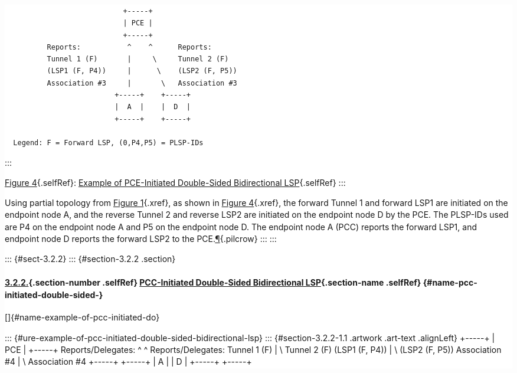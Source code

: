 
                                +-----+
                                | PCE |
                                +-----+
              Reports:           ^    ^      Reports:
              Tunnel 1 (F)       |     \     Tunnel 2 (F)
              (LSP1 (F, P4))     |      \    (LSP2 (F, P5))
              Association #3     |       \   Association #3
                              +-----+    +-----+
                              |  A  |    |  D  |
                              +-----+    +-----+

      Legend: F = Forward LSP, (0,P4,P5) = PLSP-IDs
:::

[Figure 4](#figure-4){.selfRef}: [Example of PCE-Initiated Double-Sided
Bidirectional LSP](#name-example-of-pce-initiated-do){.selfRef}
:::

Using partial topology from [Figure
1](#ure-example-of-associated-bidirectional-lsp){.xref}, as shown in
[Figure
4](#ure-example-of-pce-initiated-double-sided-bidirectional-lsp){.xref},
the forward Tunnel 1 and forward LSP1 are initiated on the endpoint node
A, and the reverse Tunnel 2 and reverse LSP2 are initiated on the
endpoint node D by the PCE. The PLSP-IDs used are P4 on the endpoint
node A and P5 on the endpoint node D. The endpoint node A (PCC) reports
the forward LSP1, and endpoint node D reports the forward LSP2 to the
PCE.[¶](#section-3.2.1-2){.pilcrow}
:::
:::

::: {#sect-3.2.2}
::: {#section-3.2.2 .section}
#### [3.2.2.](#section-3.2.2){.section-number .selfRef} [PCC-Initiated Double-Sided Bidirectional LSP](#name-pcc-initiated-double-sided-){.section-name .selfRef} {#name-pcc-initiated-double-sided-}

[]{#name-example-of-pcc-initiated-do}

::: {#ure-example-of-pcc-initiated-double-sided-bidirectional-lsp}
::: {#section-3.2.2-1.1 .artwork .art-text .alignLeft}
                                +-----+
                                | PCE |
                                +-----+
            Reports/Delegates:   ^    ^      Reports/Delegates:
            Tunnel 1 (F)         |     \     Tunnel 2 (F)
            (LSP1 (F, P4))       |      \    (LSP2 (F, P5))
            Association #4       |       \   Association #4
                              +-----+    +-----+
                              |  A  |    |  D  |
                              +-----+    +-----+
